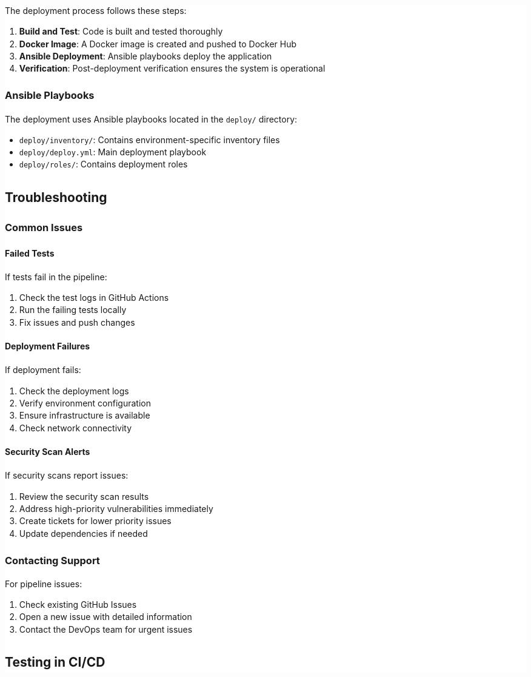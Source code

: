 The deployment process follows these steps:

1. **Build and Test**: Code is built and tested thoroughly
2. **Docker Image**: A Docker image is created and pushed to Docker Hub
3. **Ansible Deployment**: Ansible playbooks deploy the application
4. **Verification**: Post-deployment verification ensures the system is operational

### Ansible Playbooks

The deployment uses Ansible playbooks located in the `deploy/` directory:

- `deploy/inventory/`: Contains environment-specific inventory files
- `deploy/deploy.yml`: Main deployment playbook
- `deploy/roles/`: Contains deployment roles

## Troubleshooting

### Common Issues

#### Failed Tests

If tests fail in the pipeline:

1. Check the test logs in GitHub Actions
2. Run the failing tests locally
3. Fix issues and push changes

#### Deployment Failures

If deployment fails:

1. Check the deployment logs
2. Verify environment configuration
3. Ensure infrastructure is available
4. Check network connectivity

#### Security Scan Alerts

If security scans report issues:

1. Review the security scan results
2. Address high-priority vulnerabilities immediately
3. Create tickets for lower priority issues
4. Update dependencies if needed

### Contacting Support

For pipeline issues:

1. Check existing GitHub Issues
2. Open a new issue with detailed information
3. Contact the DevOps team for urgent issues

## Testing in CI/CD
